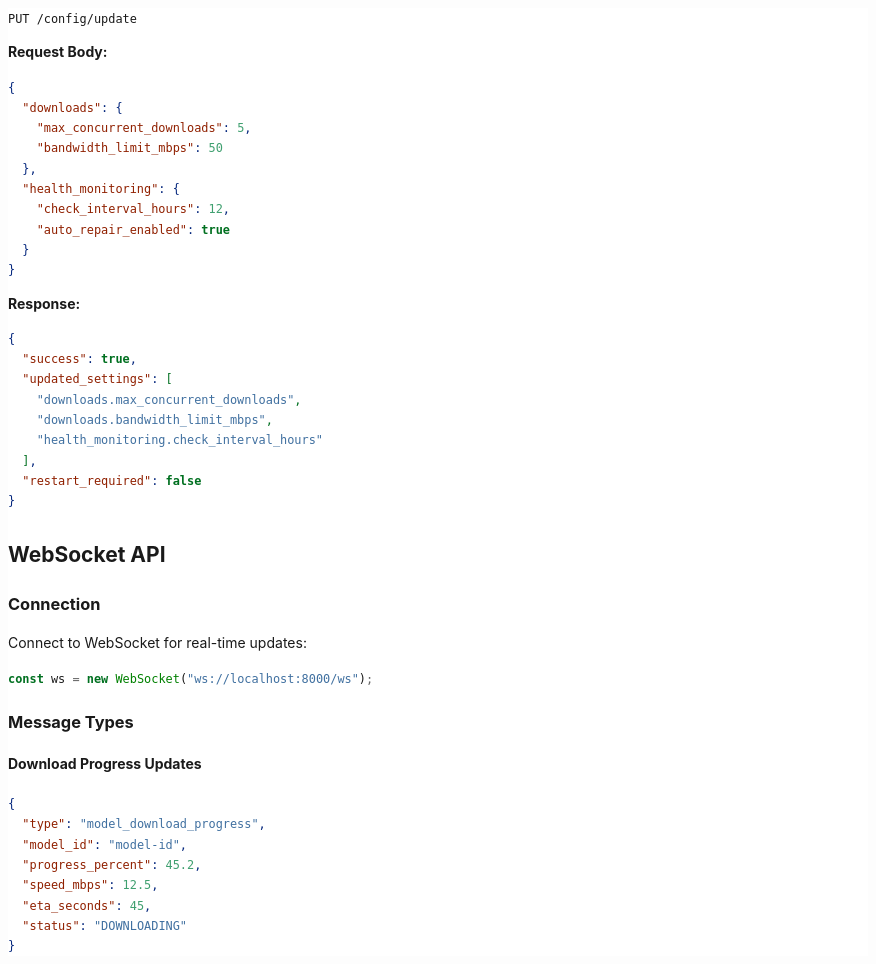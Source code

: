 ```http
PUT /config/update
```

**Request Body:**

```json
{
  "downloads": {
    "max_concurrent_downloads": 5,
    "bandwidth_limit_mbps": 50
  },
  "health_monitoring": {
    "check_interval_hours": 12,
    "auto_repair_enabled": true
  }
}
```

**Response:**

```json
{
  "success": true,
  "updated_settings": [
    "downloads.max_concurrent_downloads",
    "downloads.bandwidth_limit_mbps",
    "health_monitoring.check_interval_hours"
  ],
  "restart_required": false
}
```

## WebSocket API

### Connection

Connect to WebSocket for real-time updates:

```javascript
const ws = new WebSocket("ws://localhost:8000/ws");
```

### Message Types

#### Download Progress Updates

```json
{
  "type": "model_download_progress",
  "model_id": "model-id",
  "progress_percent": 45.2,
  "speed_mbps": 12.5,
  "eta_seconds": 45,
  "status": "DOWNLOADING"
}
```
